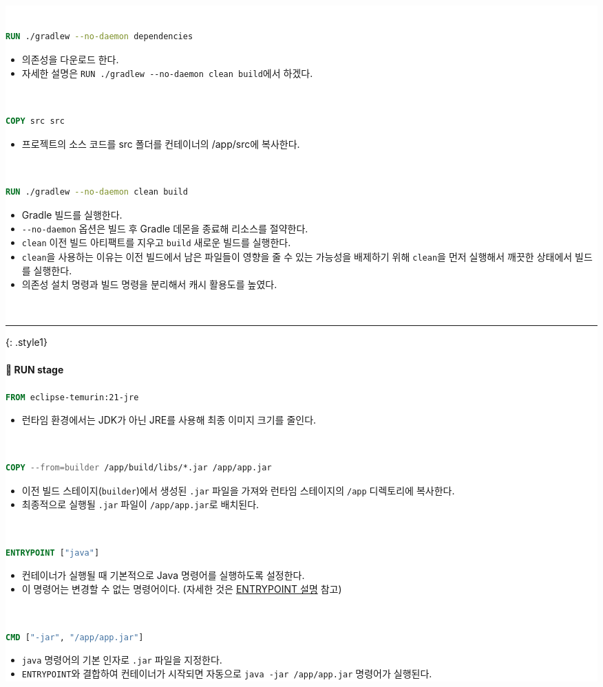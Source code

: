 <br>

```dockerfile
RUN ./gradlew --no-daemon dependencies
```
- 의존성을 다운로드 한다.
- 자세한 설명은 `RUN ./gradlew --no-daemon clean build`에서 하겠다.
<br>

```dockerfile
COPY src src
```
- 프로젝트의 소스 코드를 src 폴더를 컨테이너의 /app/src에 복사한다.

<br>

```dockerfile
RUN ./gradlew --no-daemon clean build
```
- Gradle 빌드를 실행한다.
- `--no-daemon` 옵션은 빌드 후 Gradle 데몬을 종료해 리소스를 절약한다.
- `clean` 이전 빌드 아티팩트를 지우고 `build` 새로운 빌드를 실행한다.
- `clean`을 사용하는 이유는 이전 빌드에서 남은 파일들이 영향을 줄 수 있는 가능성을 배제하기 위해 `clean`을 먼저 실행해서 깨끗한 상태에서 빌드를 실행한다. 
- 의존성 설치 명령과 빌드 명령을 분리해서 캐시 활용도를 높였다.

<br>

---
{: .style1}

#### 🚀 RUN stage

```dockerfile
FROM eclipse-temurin:21-jre
```
- 런타임 환경에서는 JDK가 아닌 JRE를 사용해 최종 이미지 크기를 줄인다.
  
<br>

```dockerfile
COPY --from=builder /app/build/libs/*.jar /app/app.jar
```
- 이전 빌드 스테이지(`builder`)에서 생성된 `.jar` 파일을 가져와 런타임 스테이지의 `/app` 디렉토리에 복사한다.
-  최종적으로 실행될 `.jar` 파일이 `/app/app.jar`로 배치된다.

<br>

```dockerfile
ENTRYPOINT ["java"]
```
- 컨테이너가 실행될 때 기본적으로 Java 명령어를 실행하도록 설정한다.
- 이 명령어는 변경할 수 없는 명령어이다. (자세한 것은 [ENTRYPOINT 설명](https://ijnooyah.github.io/docker/dockerfile#-entrypoint) 참고)

<br>

```dockerfile
CMD ["-jar", "/app/app.jar"]
```
- `java` 명령어의 기본 인자로 `.jar` 파일을 지정한다. 
- `ENTRYPOINT`와 결합하여 컨테이너가 시작되면 자동으로 `java -jar /app/app.jar` 명령어가 실행된다.

